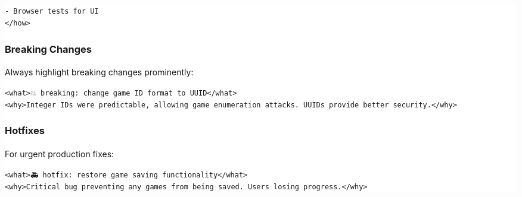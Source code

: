 ```
- Browser tests for UI
</how>
```

### Breaking Changes
Always highlight breaking changes prominently:

```
<what>💥 breaking: change game ID format to UUID</what>
<why>Integer IDs were predictable, allowing game enumeration attacks. UUIDs provide better security.</why>
```

### Hotfixes
For urgent production fixes:

```
<what>🚑 hotfix: restore game saving functionality</what>
<why>Critical bug preventing any games from being saved. Users losing progress.</why>
```
